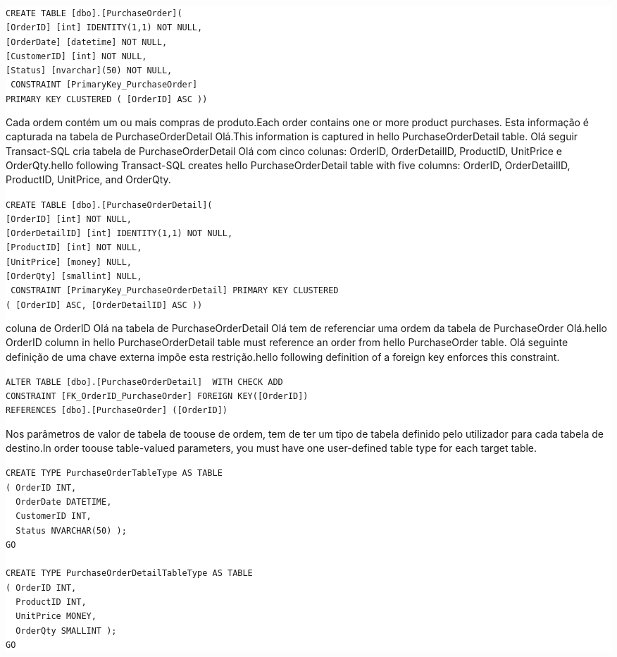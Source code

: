     CREATE TABLE [dbo].[PurchaseOrder](
    [OrderID] [int] IDENTITY(1,1) NOT NULL,
    [OrderDate] [datetime] NOT NULL,
    [CustomerID] [int] NOT NULL,
    [Status] [nvarchar](50) NOT NULL,
     CONSTRAINT [PrimaryKey_PurchaseOrder] 
    PRIMARY KEY CLUSTERED ( [OrderID] ASC ))

<span data-ttu-id="36e1d-449">Cada ordem contém um ou mais compras de produto.</span><span class="sxs-lookup"><span data-stu-id="36e1d-449">Each order contains one or more product purchases.</span></span> <span data-ttu-id="36e1d-450">Esta informação é capturada na tabela de PurchaseOrderDetail Olá.</span><span class="sxs-lookup"><span data-stu-id="36e1d-450">This information is captured in hello PurchaseOrderDetail table.</span></span> <span data-ttu-id="36e1d-451">Olá seguir Transact-SQL cria tabela de PurchaseOrderDetail Olá com cinco colunas: OrderID, OrderDetailID, ProductID, UnitPrice e OrderQty.</span><span class="sxs-lookup"><span data-stu-id="36e1d-451">hello following Transact-SQL creates hello PurchaseOrderDetail table with five columns: OrderID, OrderDetailID, ProductID, UnitPrice, and OrderQty.</span></span>

    CREATE TABLE [dbo].[PurchaseOrderDetail](
    [OrderID] [int] NOT NULL,
    [OrderDetailID] [int] IDENTITY(1,1) NOT NULL,
    [ProductID] [int] NOT NULL,
    [UnitPrice] [money] NULL,
    [OrderQty] [smallint] NULL,
     CONSTRAINT [PrimaryKey_PurchaseOrderDetail] PRIMARY KEY CLUSTERED 
    ( [OrderID] ASC, [OrderDetailID] ASC ))

<span data-ttu-id="36e1d-452">coluna de OrderID Olá na tabela de PurchaseOrderDetail Olá tem de referenciar uma ordem da tabela de PurchaseOrder Olá.</span><span class="sxs-lookup"><span data-stu-id="36e1d-452">hello OrderID column in hello PurchaseOrderDetail table must reference an order from hello PurchaseOrder table.</span></span> <span data-ttu-id="36e1d-453">Olá seguinte definição de uma chave externa impõe esta restrição.</span><span class="sxs-lookup"><span data-stu-id="36e1d-453">hello following definition of a foreign key enforces this constraint.</span></span>

    ALTER TABLE [dbo].[PurchaseOrderDetail]  WITH CHECK ADD 
    CONSTRAINT [FK_OrderID_PurchaseOrder] FOREIGN KEY([OrderID])
    REFERENCES [dbo].[PurchaseOrder] ([OrderID])

<span data-ttu-id="36e1d-454">Nos parâmetros de valor de tabela de toouse de ordem, tem de ter um tipo de tabela definido pelo utilizador para cada tabela de destino.</span><span class="sxs-lookup"><span data-stu-id="36e1d-454">In order toouse table-valued parameters, you must have one user-defined table type for each target table.</span></span>

    CREATE TYPE PurchaseOrderTableType AS TABLE 
    ( OrderID INT,
      OrderDate DATETIME,
      CustomerID INT,
      Status NVARCHAR(50) );
    GO

    CREATE TYPE PurchaseOrderDetailTableType AS TABLE 
    ( OrderID INT,
      ProductID INT,
      UnitPrice MONEY,
      OrderQty SMALLINT );
    GO
